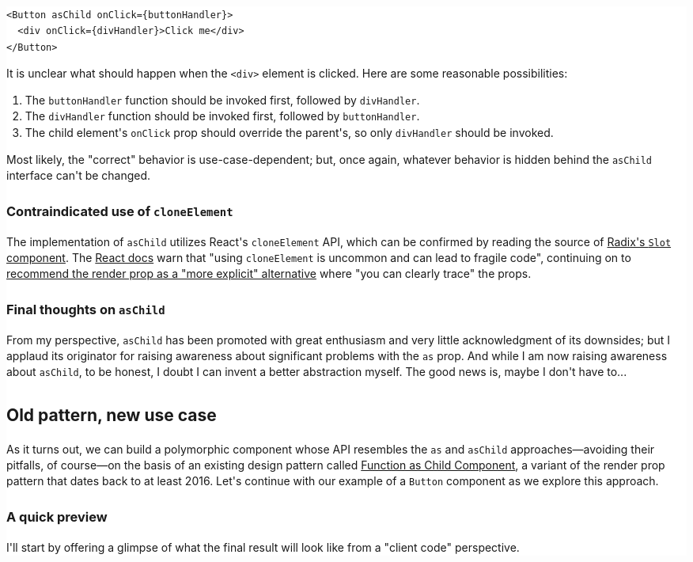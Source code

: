 ```tsx
<Button asChild onClick={buttonHandler}>
  <div onClick={divHandler}>Click me</div>
</Button>
```

It is unclear what should happen when the `<div>` element is clicked. Here are
some reasonable possibilities:

1. The `buttonHandler` function should be invoked first, followed by
   `divHandler`.
2. The `divHandler` function should be invoked first, followed by
   `buttonHandler`.
3. The child element's `onClick` prop should override the parent's, so only
   `divHandler` should be invoked.

Most likely, the "correct" behavior is use-case-dependent; but, once again,
whatever behavior is hidden behind the `asChild` interface can't be changed.

### Contraindicated use of `cloneElement`

The implementation of `asChild` utilizes React's `cloneElement` API, which can
be confirmed by reading the source of
[Radix's `Slot` component](https://www.radix-ui.com/docs/primitives/utilities/slot).
The [React docs](https://react.dev/reference/react/cloneElement) warn that
"using `cloneElement` is uncommon and can lead to fragile code", continuing on
to
[recommend the render prop as a "more explicit" alternative](https://react.dev/reference/react/cloneElement#alternatives)
where "you can clearly trace" the props.

### Final thoughts on `asChild`

From my perspective, `asChild` has been promoted with great enthusiasm and very
little acknowledgment of its downsides; but I applaud its originator for raising
awareness about significant problems with the `as` prop. And while I am now
raising awareness about `asChild`, to be honest, I doubt I can invent a better
abstraction myself. The good news is, maybe I don't have to...

## Old pattern, new use case

As it turns out, we can build a polymorphic component whose API resembles the
`as` and `asChild` approaches—avoiding their pitfalls, of course—on the basis of
an existing design pattern called
[Function as Child Component](https://www.merrickchristensen.com/articles/function-as-child-components/),
a variant of the render prop pattern that dates back to at least 2016. Let's
continue with our example of a `Button` component as we explore this approach.

### A quick preview

I'll start by offering a glimpse of what the final result will look like from a
"client code" perspective.
